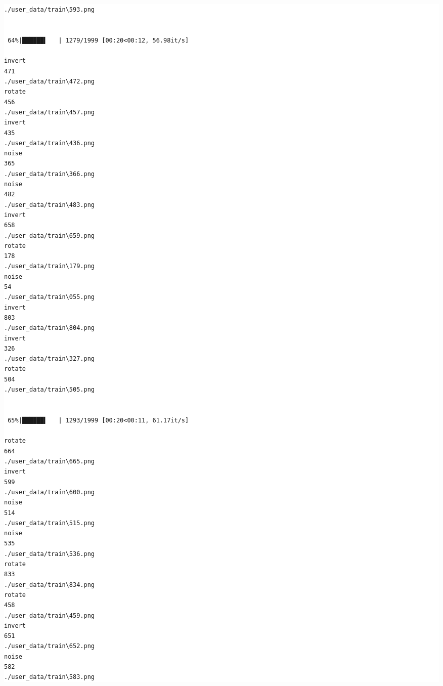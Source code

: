     ./user_data/train\593.png
    

     64%|██████▍   | 1279/1999 [00:20<00:12, 56.98it/s]

    invert
    471
    ./user_data/train\472.png
    rotate
    456
    ./user_data/train\457.png
    invert
    435
    ./user_data/train\436.png
    noise
    365
    ./user_data/train\366.png
    noise
    482
    ./user_data/train\483.png
    invert
    658
    ./user_data/train\659.png
    rotate
    178
    ./user_data/train\179.png
    noise
    54
    ./user_data/train\055.png
    invert
    803
    ./user_data/train\804.png
    invert
    326
    ./user_data/train\327.png
    rotate
    504
    ./user_data/train\505.png
    

     65%|██████▍   | 1293/1999 [00:20<00:11, 61.17it/s]

    rotate
    664
    ./user_data/train\665.png
    invert
    599
    ./user_data/train\600.png
    noise
    514
    ./user_data/train\515.png
    noise
    535
    ./user_data/train\536.png
    rotate
    833
    ./user_data/train\834.png
    rotate
    458
    ./user_data/train\459.png
    invert
    651
    ./user_data/train\652.png
    noise
    582
    ./user_data/train\583.png